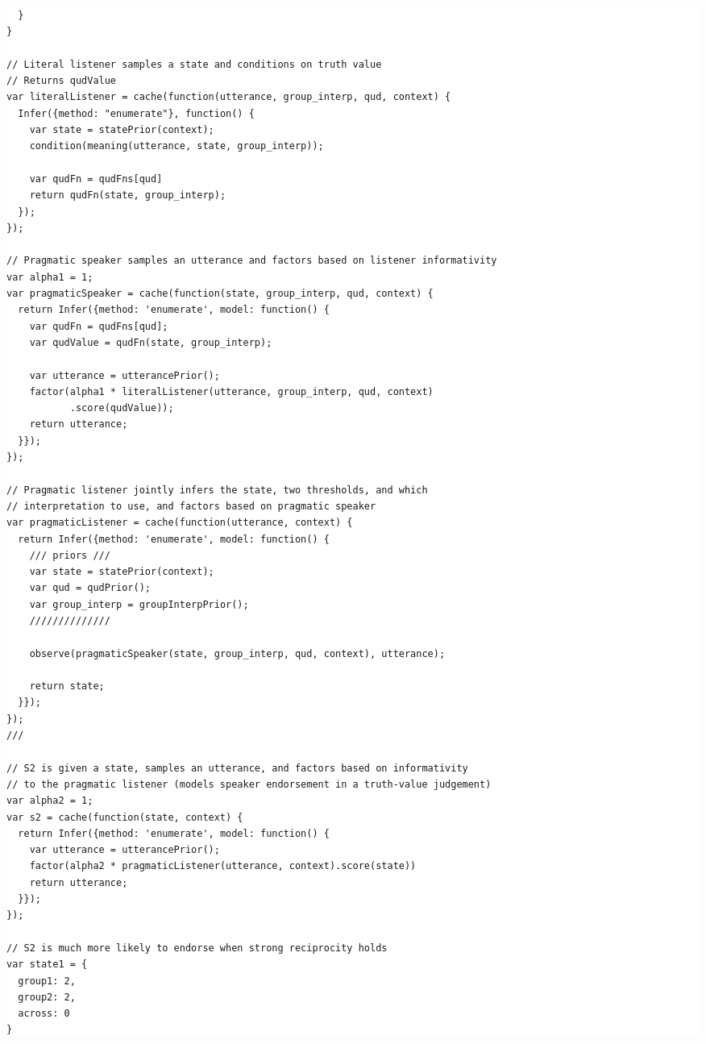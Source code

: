 ~~~~
  }
}

// Literal listener samples a state and conditions on truth value
// Returns qudValue
var literalListener = cache(function(utterance, group_interp, qud, context) {
  Infer({method: "enumerate"}, function() {
    var state = statePrior(context);
    condition(meaning(utterance, state, group_interp));
    
    var qudFn = qudFns[qud]
    return qudFn(state, group_interp);
  });
});

// Pragmatic speaker samples an utterance and factors based on listener informativity
var alpha1 = 1;
var pragmaticSpeaker = cache(function(state, group_interp, qud, context) {
  return Infer({method: 'enumerate', model: function() {
    var qudFn = qudFns[qud];
    var qudValue = qudFn(state, group_interp);

    var utterance = utterancePrior();
    factor(alpha1 * literalListener(utterance, group_interp, qud, context)
           .score(qudValue));
    return utterance;
  }});
});

// Pragmatic listener jointly infers the state, two thresholds, and which
// interpretation to use, and factors based on pragmatic speaker
var pragmaticListener = cache(function(utterance, context) {
  return Infer({method: 'enumerate', model: function() {
    /// priors ///
    var state = statePrior(context);
    var qud = qudPrior();
    var group_interp = groupInterpPrior();
    //////////////
    
    observe(pragmaticSpeaker(state, group_interp, qud, context), utterance);
    
    return state;   
  }});
});
///

// S2 is given a state, samples an utterance, and factors based on informativity
// to the pragmatic listener (models speaker endorsement in a truth-value judgement)
var alpha2 = 1;
var s2 = cache(function(state, context) {
  return Infer({method: 'enumerate', model: function() {
    var utterance = utterancePrior();
    factor(alpha2 * pragmaticListener(utterance, context).score(state))
    return utterance;
  }});
});

// S2 is much more likely to endorse when strong reciprocity holds
var state1 = {
  group1: 2,
  group2: 2,
  across: 0
}
~~~~